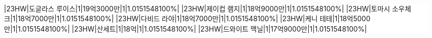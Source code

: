 |23HW|도글라스 루이스|1|19억3000만|1|1.0151548100%|
|23HW|제이컵 램지|1|18억9000만|1|1.0151548100%|
|23HW|토마시 소우체크|1|18억7000만|1|1.0151548100%|
|23HW|다비드 라야|1|18억7000만|1|1.0151548100%|
|23HW|케니 테테|1|18억5000만|1|1.0151548100%|
|23HW|산세트|1|18억|1|1.0151548100%|
|23HW|드와이트 맥닐|1|17억9000만|1|1.0151548100%|
